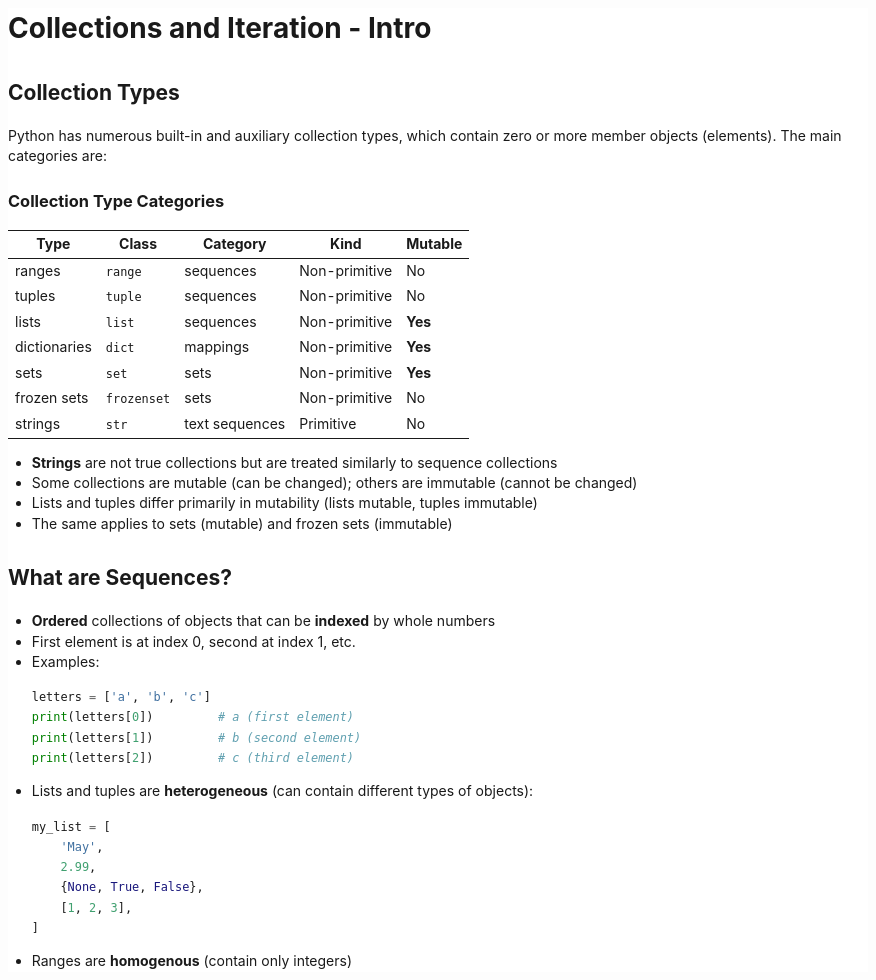 # Collections and Iteration - Intro

## Collection Types

Python has numerous built-in and auxiliary collection types, which contain zero or more member objects (elements). The main categories are:

### Collection Type Categories

| Type | Class | Category | Kind | Mutable |
|------|-------|----------|------|---------|
| ranges | `range` | sequences | Non-primitive | No |
| tuples | `tuple` | sequences | Non-primitive | No |
| lists | `list` | sequences | Non-primitive | **Yes** |
| dictionaries | `dict` | mappings | Non-primitive | **Yes** |
| sets | `set` | sets | Non-primitive | **Yes** |
| frozen sets | `frozenset` | sets | Non-primitive | No |
| strings | `str` | text sequences | Primitive | No |

- **Strings** are not true collections but are treated similarly to sequence collections
- Some collections are mutable (can be changed); others are immutable (cannot be changed)
- Lists and tuples differ primarily in mutability (lists mutable, tuples immutable)
- The same applies to sets (mutable) and frozen sets (immutable)

## What are Sequences?

- **Ordered** collections of objects that can be **indexed** by whole numbers
- First element is at index 0, second at index 1, etc.
- Examples:
  ```python
  letters = ['a', 'b', 'c']
  print(letters[0])         # a (first element)
  print(letters[1])         # b (second element)
  print(letters[2])         # c (third element)
  ```
- Lists and tuples are **heterogeneous** (can contain different types of objects):
  ```python
  my_list = [
      'May',
      2.99,
      {None, True, False},
      [1, 2, 3],
  ]
  ```
- Ranges are **homogenous** (contain only integers)

